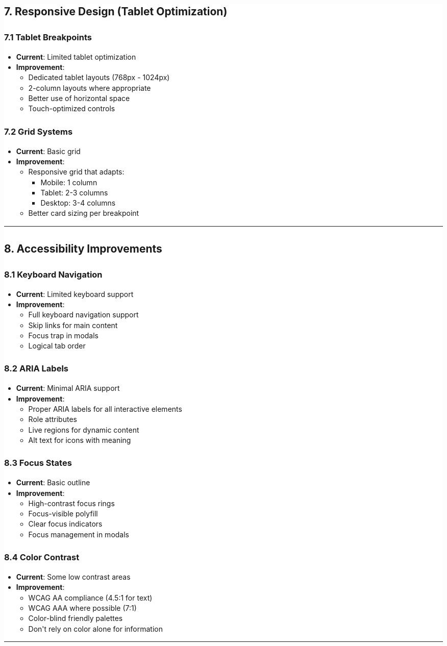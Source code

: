 
## 7. Responsive Design (Tablet Optimization)

### 7.1 Tablet Breakpoints
- **Current**: Limited tablet optimization
- **Improvement**:
  - Dedicated tablet layouts (768px - 1024px)
  - 2-column layouts where appropriate
  - Better use of horizontal space
  - Touch-optimized controls

### 7.2 Grid Systems
- **Current**: Basic grid
- **Improvement**:
  - Responsive grid that adapts:
    - Mobile: 1 column
    - Tablet: 2-3 columns
    - Desktop: 3-4 columns
  - Better card sizing per breakpoint

---

## 8. Accessibility Improvements

### 8.1 Keyboard Navigation
- **Current**: Limited keyboard support
- **Improvement**:
  - Full keyboard navigation support
  - Skip links for main content
  - Focus trap in modals
  - Logical tab order

### 8.2 ARIA Labels
- **Current**: Minimal ARIA support
- **Improvement**:
  - Proper ARIA labels for all interactive elements
  - Role attributes
  - Live regions for dynamic content
  - Alt text for icons with meaning

### 8.3 Focus States
- **Current**: Basic outline
- **Improvement**:
  - High-contrast focus rings
  - Focus-visible polyfill
  - Clear focus indicators
  - Focus management in modals

### 8.4 Color Contrast
- **Current**: Some low contrast areas
- **Improvement**:
  - WCAG AA compliance (4.5:1 for text)
  - WCAG AAA where possible (7:1)
  - Color-blind friendly palettes
  - Don't rely on color alone for information

---